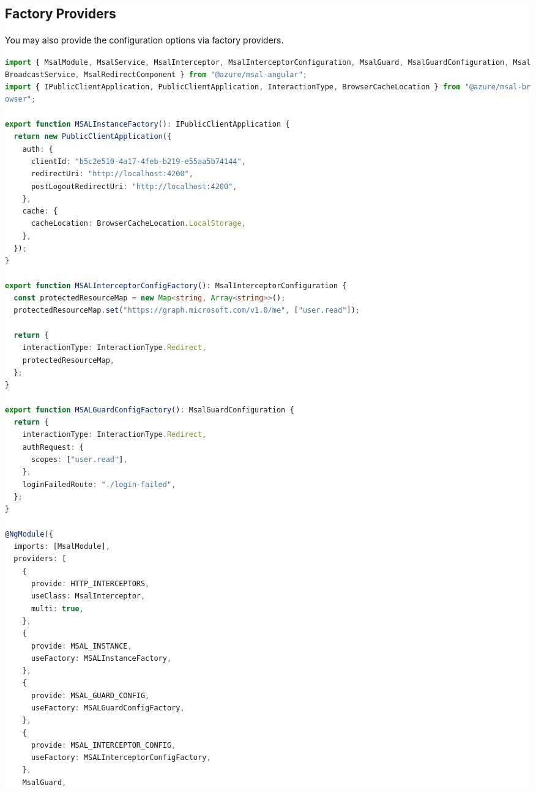 ## Factory Providers

You may also provide the configuration options via factory providers.

```typescript
import { MsalModule, MsalService, MsalInterceptor, MsalInterceptorConfiguration, MsalGuard, MsalGuardConfiguration, MsalBroadcastService, MsalRedirectComponent } from "@azure/msal-angular";
import { IPublicClientApplication, PublicClientApplication, InteractionType, BrowserCacheLocation } from "@azure/msal-browser";

export function MSALInstanceFactory(): IPublicClientApplication {
  return new PublicClientApplication({
    auth: {
      clientId: "b5c2e510-4a17-4feb-b219-e55aa5b74144",
      redirectUri: "http://localhost:4200",
      postLogoutRedirectUri: "http://localhost:4200",
    },
    cache: {
      cacheLocation: BrowserCacheLocation.LocalStorage,
    },
  });
}

export function MSALInterceptorConfigFactory(): MsalInterceptorConfiguration {
  const protectedResourceMap = new Map<string, Array<string>>();
  protectedResourceMap.set("https://graph.microsoft.com/v1.0/me", ["user.read"]);

  return {
    interactionType: InteractionType.Redirect,
    protectedResourceMap,
  };
}

export function MSALGuardConfigFactory(): MsalGuardConfiguration {
  return {
    interactionType: InteractionType.Redirect,
    authRequest: {
      scopes: ["user.read"],
    },
    loginFailedRoute: "./login-failed",
  };
}

@NgModule({
  imports: [MsalModule],
  providers: [
    {
      provide: HTTP_INTERCEPTORS,
      useClass: MsalInterceptor,
      multi: true,
    },
    {
      provide: MSAL_INSTANCE,
      useFactory: MSALInstanceFactory,
    },
    {
      provide: MSAL_GUARD_CONFIG,
      useFactory: MSALGuardConfigFactory,
    },
    {
      provide: MSAL_INTERCEPTOR_CONFIG,
      useFactory: MSALInterceptorConfigFactory,
    },
    MsalGuard,
```